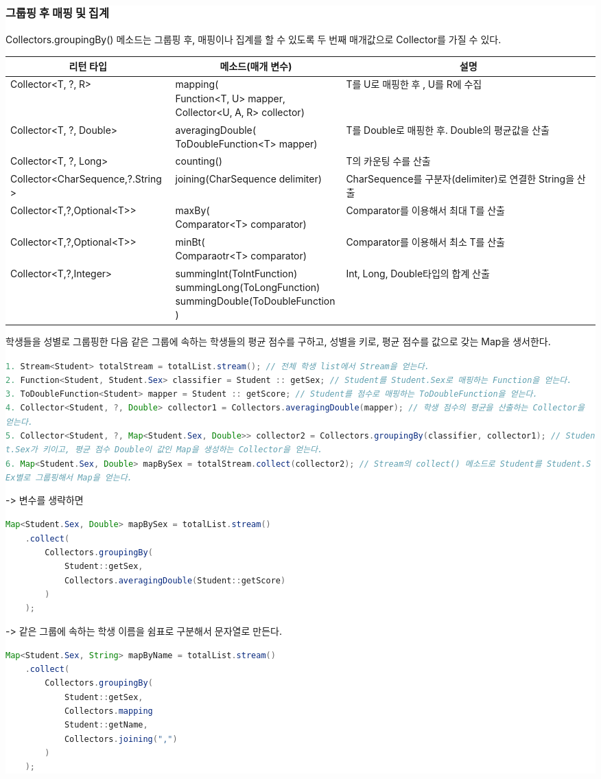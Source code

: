 

### 그룹핑 후 매핑 및 집계

Collectors.groupingBy() 메소드는 그룹핑 후, 매핑이나 집계를 할 수 있도록 두 번째 매개값으로 Collector를 가질 수 있다.

| 리턴 타입                        | 메소드(매개 변수)                                            | 설명                                                    |
| -------------------------------- | ------------------------------------------------------------ | ------------------------------------------------------- |
| Collector<T, ?, R>               | mapping(<br>     Function<T, U> mapper,<br>     Collector<U, A, R> collector) | T를 U로 매핑한 후 , U를 R에 수집                        |
| Collector<T, ?, Double>          | averagingDouble(<br>     ToDoubleFunction\<T> mapper)        | T를 Double로 매핑한 후. Double의 평균값을 산출          |
| Collector<T, ?, Long>            | counting()                                                   | T의 카운팅 수를 산출                                    |
| Collector<CharSequence,?.String> | joining(CharSequence delimiter)                              | CharSequence를 구분자(delimiter)로 연결한 String을 산출 |
| Collector<T,?,Optional\<T>>      | maxBy(<br/>     Comparator\<T> comparator)                   | Comparator를 이용해서 최대 T를 산출                     |
| Collector<T,?,Optional\<T>>      | minBt(<br/>     Comparaotr\<T> comparator)                   | Comparator를 이용해서 최소 T를 산출                     |
| Collector<T,?,Integer>           | summingInt(ToIntFunction)<br>summingLong(ToLongFunction)<br>summingDouble(ToDoubleFunction) | Int, Long, Double타입의 합계 산출                       |



학생들을 성별로 그룹핑한 다음 같은 그룹에 속하는 학생들의 평균 점수를 구하고, 성별을 키로, 평균 점수를 값으로 갖는 Map을 생서한다.

```java
1. Stream<Student> totalStream = totalList.stream(); // 전체 학생 list에서 Stream을 얻는다.
2. Function<Student, Student.Sex> classifier = Student :: getSex; // Student를 Student.Sex로 매핑하는 Function을 얻는다.
3. ToDoubleFunction<Student> mapper = Student :: getScore; // Student를 점수로 매핑하는 ToDoubleFunction을 얻는다.
4. Collector<Student, ?, Double> collector1 = Collectors.averagingDouble(mapper); // 학생 점수의 평균을 산출하는 Collector을 얻는다.
5. Collector<Student, ?, Map<Student.Sex, Double>> collector2 = Collectors.groupingBy(classifier, collector1); // Student.Sex가 키이고, 평균 점수 Double이 값인 Map을 생성하는 Collector을 얻는다.
6. Map<Student.Sex, Double> mapBySex = totalStream.collect(collector2); // Stream의 collect() 메소드로 Student를 Student.SEx별로 그룹핑해서 Map을 얻는다.
```

-> 변수를 생략하면

```java
Map<Student.Sex, Double> mapBySex = totalList.stream()
    .collect(
		Collectors.groupingBy(
        	Student::getSex,
        	Collectors.averagingDouble(Student::getScore)
        )
	);
```

-> 같은 그룹에 속하는 학생 이름을 쉼표로 구분해서 문자열로 만든다.

```java
Map<Student.Sex, String> mapByName = totalList.stream()
    .collect(
		Collectors.groupingBy(
        	Student::getSex,
        	Collectors.mapping
        	Student::getName,
        	Collectors.joining(",")
        )
	);
```
